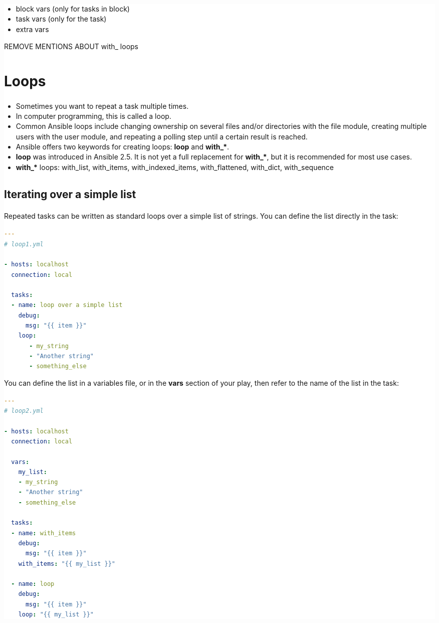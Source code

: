 - block vars (only for tasks in block)
- task vars (only for the task)
- extra vars

REMOVE MENTIONS ABOUT with_ loops
# Loops
- Sometimes you want to repeat a task multiple times.
- In computer programming, this is called a loop.
- Common Ansible loops include changing ownership on several files and/or directories with the file module, creating multiple users with the user module, and repeating a polling step until a certain result is reached.
- Ansible offers two keywords for creating loops: **loop** and **with_\***.
- **loop** was introduced in Ansible 2.5. It is not yet a full replacement for **with_\***, but it is recommended for most use cases.
- **with_\*** loops: with_list, with_items, with_indexed_items, with_flattened, with_dict, with_sequence

## Iterating over a simple list
Repeated tasks can be written as standard loops over a simple list of strings. You can define the list directly in the task:

```yaml
---
# loop1.yml

- hosts: localhost
  connection: local

  tasks:
  - name: loop over a simple list
    debug:
      msg: "{{ item }}"
    loop:
       - my_string
       - "Another string"
       - something_else
```

You can define the list in a variables file, or in the **vars** section of your play, then refer to the name of the list in the task:
```yaml
---
# loop2.yml

- hosts: localhost
  connection: local

  vars:
    my_list:
    - my_string
    - "Another string"
    - something_else

  tasks:
  - name: with_items
    debug:
      msg: "{{ item }}"
    with_items: "{{ my_list }}"

  - name: loop
    debug:
      msg: "{{ item }}"
    loop: "{{ my_list }}"
```